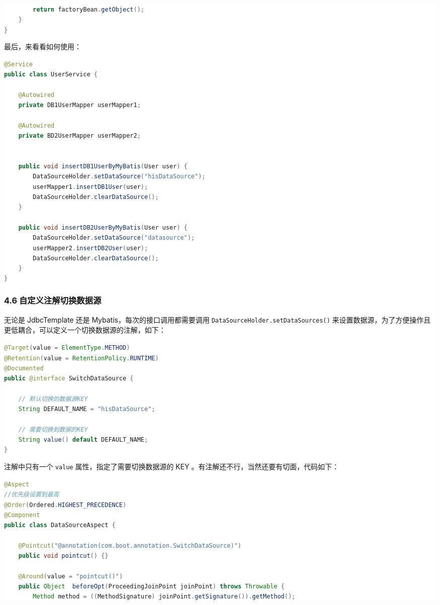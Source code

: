```java
        return factoryBean.getObject();
    }
}
```

最后，来看看如何使用：

```java
@Service
public class UserService {

    @Autowired
    private DB1UserMapper userMapper1;

    @Autowired
    private BD2UserMapper userMapper2;


    public void insertDB1UserByMyBatis(User user) {
        DataSourceHolder.setDataSource("hisDataSource");
        userMapper1.insertDB1User(user);
        DataSourceHolder.clearDataSource();
    }

    public void insertDB2UserByMyBatis(User user) {
        DataSourceHolder.setDataSource("datasource");
        userMapper2.insertDB2User(user);
        DataSourceHolder.clearDataSource();
    }
}
```

### 4.6 自定义注解切换数据源

无论是 JdbcTemplate 还是 Mybatis，每次的接口调用都需要调用 `DataSourceHolder.setDataSources()` 来设置数据源，为了方便操作且更低耦合，可以定义一个切换数据源的注解，如下：

```java
@Target(value = ElementType.METHOD)
@Retention(value = RetentionPolicy.RUNTIME)
@Documented
public @interface SwitchDataSource {

    // 默认切换的数据源KEY
    String DEFAULT_NAME = "hisDataSource";

    // 需要切换到数据的KEY
    String value() default DEFAULT_NAME;
}
```

注解中只有一个 `value` 属性，指定了需要切换数据源的 KEY 。有注解还不行，当然还要有切面，代码如下：

```java
@Aspect
//优先级设置到最高
@Order(Ordered.HIGHEST_PRECEDENCE)
@Component
public class DataSourceAspect {

    @Pointcut("@annotation(com.boot.annotation.SwitchDataSource)")
    public void pointcut() {}

    @Around(value = "pointcut()")
    public Object  beforeOpt(ProceedingJoinPoint joinPoint) throws Throwable {
        Method method = ((MethodSignature) joinPoint.getSignature()).getMethod();
```